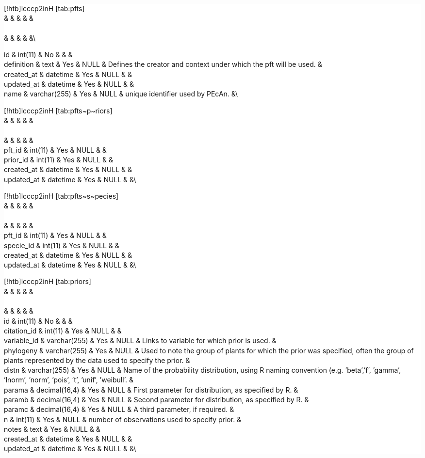 [!htb]lcccp2inH [tab:pfts]\
 & & & & &\
\
 & & & & &\

id & int(11) & No & & &\
definition & text & Yes & NULL & Defines the creator and context under
which the pft will be used. &\
created\_at & datetime & Yes & NULL & &\
updated\_at & datetime & Yes & NULL & &\
name & varchar(255) & Yes & NULL & unique identifier used by PEcAn. &\

[!htb]lcccp2inH [tab:pfts~p~riors]\
 & & & & &\
\
 & & & & &\
pft\_id & int(11) & Yes & NULL & &\
prior\_id & int(11) & Yes & NULL & &\
created\_at & datetime & Yes & NULL & &\
updated\_at & datetime & Yes & NULL & &\

[!htb]lcccp2inH [tab:pfts~s~pecies]\
 & & & & &\
\
 & & & & &\
pft\_id & int(11) & Yes & NULL & &\
specie\_id & int(11) & Yes & NULL & &\
created\_at & datetime & Yes & NULL & &\
updated\_at & datetime & Yes & NULL & &\

[!htb]lcccp2inH [tab:priors]\
 & & & & &\
\
 & & & & &\
id & int(11) & No & & &\
citation\_id & int(11) & Yes & NULL & &\
variable\_id & varchar(255) & Yes & NULL & Links to variable for which
prior is used. &\
phylogeny & varchar(255) & Yes & NULL & Used to note the group of plants
for which the prior was specified, often the group of plants represented
by the data used to specify the prior. &\
distn & varchar(255) & Yes & NULL & Name of the probability
distribution, using R naming convention (e.g. ’beta’,’f’, ’gamma’,
’lnorm’, ’norm’, ’pois’, ’t’, ’unif’, ’weibull’. &\
parama & decimal(16,4) & Yes & NULL & First parameter for distribution,
as specified by R. &\
paramb & decimal(16,4) & Yes & NULL & Second parameter for distribution,
as specified by R. &\
paramc & decimal(16,4) & Yes & NULL & A third parameter, if required. &\
n & int(11) & Yes & NULL & number of observations used to specify prior.
&\
notes & text & Yes & NULL & &\
created\_at & datetime & Yes & NULL & &\
updated\_at & datetime & Yes & NULL & &\
